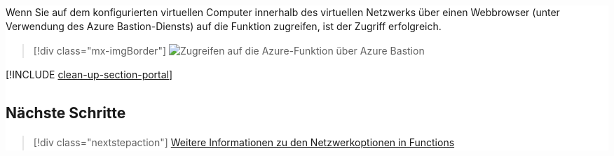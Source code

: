Wenn Sie auf dem konfigurierten virtuellen Computer innerhalb des virtuellen Netzwerks über einen Webbrowser (unter Verwendung des Azure Bastion-Diensts) auf die Funktion zugreifen, ist der Zugriff erfolgreich.

>[!div class="mx-imgBorder"]
>![Zugreifen auf die Azure-Funktion über Azure Bastion](./media/functions-create-private-site-access/access-function-via-bastion-final.png)

[!INCLUDE [clean-up-section-portal](../../includes/clean-up-section-portal.md)]

## <a name="next-steps"></a>Nächste Schritte


> [!div class="nextstepaction"]
> [Weitere Informationen zu den Netzwerkoptionen in Functions](./functions-networking-options.md)